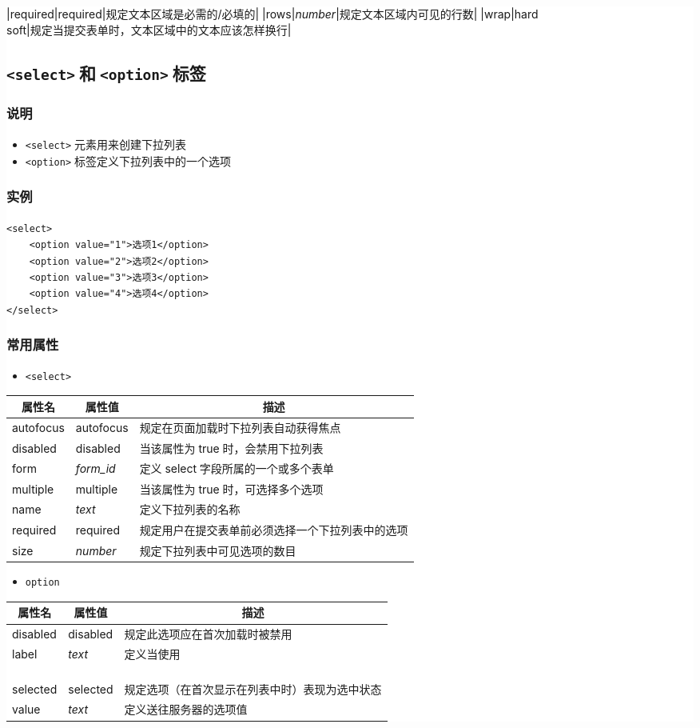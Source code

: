 |required|required|规定文本区域是必需的/必填的|
|rows|*number*|规定文本区域内可见的行数|
|wrap|hard<br />soft|规定当提交表单时，文本区域中的文本应该怎样换行|

## `<select>` 和 `<option>` 标签

### 说明
+ `<select>` 元素用来创建下拉列表
+ `<option>` 标签定义下拉列表中的一个选项

### 实例
```
<select>
    <option value="1">选项1</option>
    <option value="2">选项2</option>
    <option value="3">选项3</option>
    <option value="4">选项4</option>
</select>
```

### 常用属性
+ `<select>`

|属性名|属性值|描述|
|-|-|-|
|autofocus|autofocus|规定在页面加载时下拉列表自动获得焦点|
|disabled|disabled|当该属性为 true 时，会禁用下拉列表|
|form|*form_id*|定义 select 字段所属的一个或多个表单|
|multiple|multiple|当该属性为 true 时，可选择多个选项|
|name|*text*|定义下拉列表的名称|
|required|required|规定用户在提交表单前必须选择一个下拉列表中的选项|
|size|*number*|规定下拉列表中可见选项的数目|

+ `option`

|属性名|属性值|描述|
|-|-|-|
|disabled|disabled|规定此选项应在首次加载时被禁用|
|label|*text*|定义当使用 <optgroup> 时所使用的标注|
|selected|selected|规定选项（在首次显示在列表中时）表现为选中状态|
|value|*text*|定义送往服务器的选项值|
